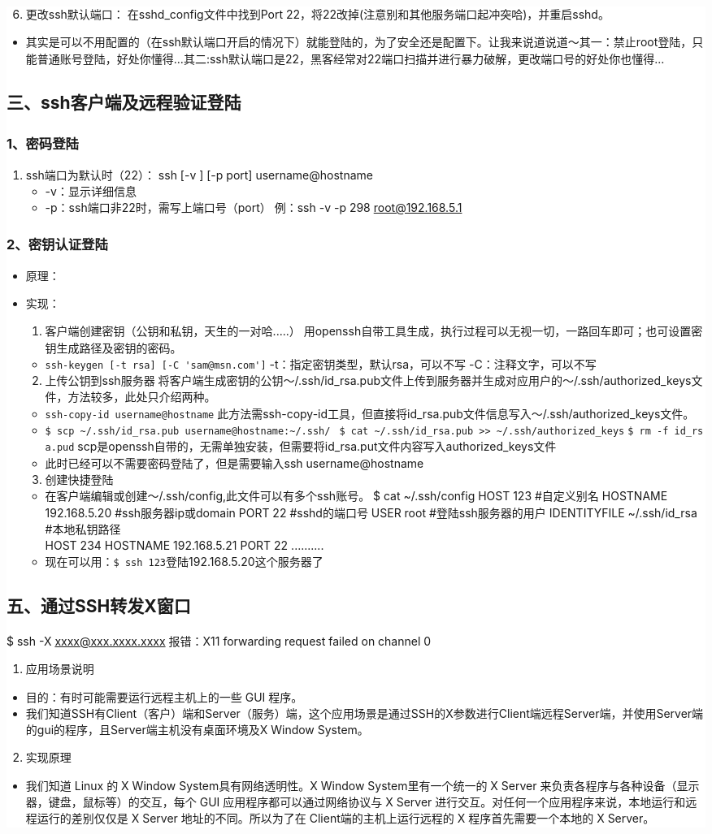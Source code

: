  6. 更改ssh默认端口：
	在sshd_config文件中找到Port 22，将22改掉(注意别和其他服务端口起冲突哈)，并重启sshd。
+ 其实是可以不用配置的（在ssh默认端口开启的情况下）就能登陆的，为了安全还是配置下。让我来说道说道～其一：禁止root登陆，只能普通账号登陆，好处你懂得...其二:ssh默认端口是22，黑客经常对22端口扫描并进行暴力破解，更改端口号的好处你也懂得...
## 三、ssh客户端及远程验证登陆
### 1、密码登陆
1. ssh端口为默认时（22）：
ssh  [-v ] [-p port]  username@hostname
    + -v：显示详细信息
    + -p：ssh端口非22时，需写上端口号（port）
	例：ssh -v -p 298 root@192.168.5.1
### 2、密钥认证登陆
+ 原理：

+ 实现：
    1. 客户端创建密钥（公钥和私钥，天生的一对哈.....）
    用openssh自带工具生成，执行过程可以无视一切，一路回车即可；也可设置密钥生成路径及密钥的密码。
    + `ssh-keygen [-t rsa] [-C 'sam@msn.com']`
    -t：指定密钥类型，默认rsa，可以不写
    -C：注释文字，可以不写
    2. 上传公钥到ssh服务器
    将客户端生成密钥的公钥～/.ssh/id_rsa.pub文件上传到服务器并生成对应用户的～/.ssh/authorized_keys文件，方法较多，此处只介绍两种。
    + `ssh-copy-id username@hostname`
    此方法需ssh-copy-id工具，但直接将id_rsa.pub文件信息写入～/.ssh/authorized_keys文件。
    + `$ scp ~/.ssh/id_rsa.pub username@hostname:~/.ssh/`
     ` $ cat ~/.ssh/id_rsa.pub >> ~/.ssh/authorized_keys`
     `$ rm -f id_rsa.pud`
     scp是openssh自带的，无需单独安装，但需要将id_rsa.put文件内容写入authorized_keys文件
    + 此时已经可以不需要密码登陆了，但是需要输入ssh username@hostname
    3. 创建快捷登陆
    + 在客户端编辑或创建～/.ssh/config,此文件可以有多个ssh账号。
    $ cat ~/.ssh/config
    HOST 123        #自定义别名
    HOSTNAME 192.168.5.20       #ssh服务器ip或domain
    PORT 22     #sshd的端口号
    USER root       #登陆ssh服务器的用户
    IDENTITYFILE ~/.ssh/id_rsa      #本地私钥路径
    \
    HOST 234
    HOSTNAME 192.168.5.21
    PORT 22
    ..........
    + 现在可以用：`$ ssh 123`登陆192.168.5.20这个服务器了
## 五、通过SSH转发X窗口
$ ssh -X xxxx@xxx.xxxx.xxxx
报错：X11 forwarding request failed on channel 0
1. 应用场景说明
+ 目的：有时可能需要运行远程主机上的一些 GUI 程序。
+ 我们知道SSH有Client（客户）端和Server（服务）端，这个应用场景是通过SSH的X参数进行Client端远程Server端，并使用Server端的gui的程序，且Server端主机没有桌面环境及X Window System。
2. 实现原理
+ 我们知道 Linux 的 X Window System具有网络透明性。X Window System里有一个统一的 X Server 来负责各程序与各种设备（显示器，键盘，鼠标等）的交互，每个 GUI 应用程序都可以通过网络协议与 X Server 进行交互。对任何一个应用程序来说，本地运行和远程运行的差别仅仅是 X Server 地址的不同。所以为了在 Client端的主机上运行远程的 X 程序首先需要一个本地的 X Server。

